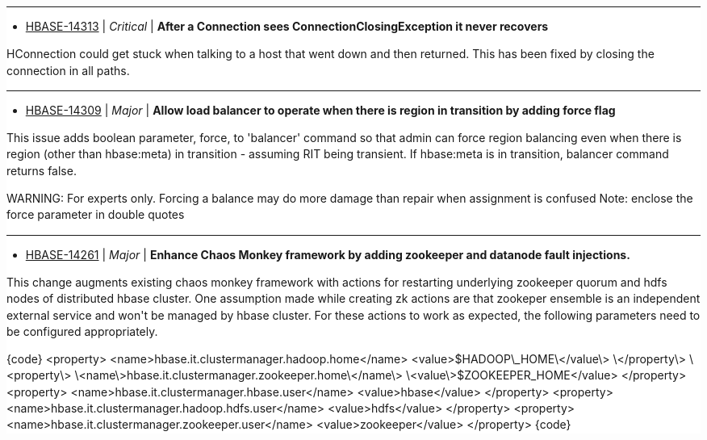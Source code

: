
---

* [HBASE-14313](https://issues.apache.org/jira/browse/HBASE-14313) | *Critical* | **After a Connection sees ConnectionClosingException it never recovers**

HConnection could get stuck when talking to a host that went down and then returned. This has been fixed by closing the connection in all paths.


---

* [HBASE-14309](https://issues.apache.org/jira/browse/HBASE-14309) | *Major* | **Allow load balancer to operate when there is region in transition by adding force flag**

This issue adds boolean parameter, force, to 'balancer' command so that admin can force region balancing even when there is region (other than hbase:meta) in transition - assuming RIT being transient.
If hbase:meta is in transition, balancer command returns false.

WARNING: For experts only. Forcing a balance may do more damage than repair when assignment is confused
Note: enclose the force parameter in double quotes


---

* [HBASE-14261](https://issues.apache.org/jira/browse/HBASE-14261) | *Major* | **Enhance Chaos Monkey framework by adding zookeeper and datanode fault injections.**

This change augments existing chaos monkey framework with actions for restarting underlying zookeeper quorum and hdfs nodes of distributed hbase cluster. One assumption made while creating zk actions are that zookeper ensemble is an independent external service and won't be managed by hbase cluster.  For these actions to work as expected, the following parameters need to be configured appropriately.

{code}
\<property\>
  \<name\>hbase.it.clustermanager.hadoop.home\</name\>
  \<value\>$HADOOP\_HOME\</value\>
\</property\>
\<property\>
  \<name\>hbase.it.clustermanager.zookeeper.home\</name\>
  \<value\>$ZOOKEEPER\_HOME\</value\>
\</property\>
\<property\>
  \<name\>hbase.it.clustermanager.hbase.user\</name\>
  \<value\>hbase\</value\>
\</property\>
\<property\>
  \<name\>hbase.it.clustermanager.hadoop.hdfs.user\</name\>
  \<value\>hdfs\</value\>
\</property\>
\<property\>
  \<name\>hbase.it.clustermanager.zookeeper.user\</name\>
  \<value\>zookeeper\</value\>
\</property\>
{code}
